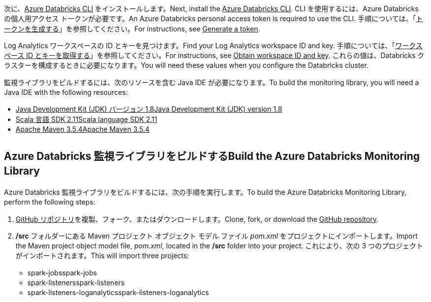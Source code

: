 <span data-ttu-id="b6fa1-124">次に、[Azure Databricks CLI](https://docs.databricks.com/user-guide/dev-tools/databricks-cli.html#install-the-cli) をインストールします。</span><span class="sxs-lookup"><span data-stu-id="b6fa1-124">Next, install the [Azure Databricks CLI](https://docs.databricks.com/user-guide/dev-tools/databricks-cli.html#install-the-cli).</span></span> <span data-ttu-id="b6fa1-125">CLI を使用するには、Azure Databricks の個人用アクセス トークンが必要です。</span><span class="sxs-lookup"><span data-stu-id="b6fa1-125">An Azure Databricks personal access token is required to use the CLI.</span></span> <span data-ttu-id="b6fa1-126">手順については、「[トークンを生成する](https://docs.azuredatabricks.net/api/latest/authentication.html#token-management)」を参照してください。</span><span class="sxs-lookup"><span data-stu-id="b6fa1-126">For instructions, see [Generate a token](https://docs.azuredatabricks.net/api/latest/authentication.html#token-management).</span></span>

<span data-ttu-id="b6fa1-127">Log Analytics ワークスペースの ID とキーを見つけます。</span><span class="sxs-lookup"><span data-stu-id="b6fa1-127">Find your Log Analytics workspace ID and key.</span></span> <span data-ttu-id="b6fa1-128">手順については、「[ワークスペース ID とキーを取得する](/azure/azure-monitor/platform/agent-windows#obtain-workspace-id-and-key)」を参照してください。</span><span class="sxs-lookup"><span data-stu-id="b6fa1-128">For instructions, see [Obtain workspace ID and key](/azure/azure-monitor/platform/agent-windows#obtain-workspace-id-and-key).</span></span> <span data-ttu-id="b6fa1-129">これらの値は、Databricks クラスターを構成するときに必要になります。</span><span class="sxs-lookup"><span data-stu-id="b6fa1-129">You will need these values when you configure the Databricks cluster.</span></span>

<span data-ttu-id="b6fa1-130">監視ライブラリをビルドするには、次のリソースを含む Java IDE が必要になります。</span><span class="sxs-lookup"><span data-stu-id="b6fa1-130">To build the monitoring library, you will need a Java IDE with the following resources:</span></span>

- [<span data-ttu-id="b6fa1-131">Java Development Kit (JDK) バージョン 1.8</span><span class="sxs-lookup"><span data-stu-id="b6fa1-131">Java Development Kit (JDK) version 1.8</span></span>](http://www.oracle.com/technetwork/java/javase/downloads/index.html)
- [<span data-ttu-id="b6fa1-132">Scala 言語 SDK 2.11</span><span class="sxs-lookup"><span data-stu-id="b6fa1-132">Scala language SDK 2.11</span></span>](https://www.scala-lang.org/download/)
- [<span data-ttu-id="b6fa1-133">Apache Maven 3.5.4</span><span class="sxs-lookup"><span data-stu-id="b6fa1-133">Apache Maven 3.5.4</span></span>](http://maven.apache.org/download.cgi)

## <a name="build-the-azure-databricks-monitoring-library"></a><span data-ttu-id="b6fa1-134">Azure Databricks 監視ライブラリをビルドする</span><span class="sxs-lookup"><span data-stu-id="b6fa1-134">Build the Azure Databricks Monitoring Library</span></span>

<span data-ttu-id="b6fa1-135">Azure Databricks 監視ライブラリをビルドするには、次の手順を実行します。</span><span class="sxs-lookup"><span data-stu-id="b6fa1-135">To build the Azure Databricks Monitoring Library, perform the following steps:</span></span>

1. <span data-ttu-id="b6fa1-136">[GitHub リポジトリ](https://github.com/mspnp/spark-monitoring)を複製、フォーク、またはダウンロードします。</span><span class="sxs-lookup"><span data-stu-id="b6fa1-136">Clone, fork, or download the [GitHub repository](https://github.com/mspnp/spark-monitoring).</span></span>

1. <span data-ttu-id="b6fa1-137">**/src** フォルダーにある Maven プロジェクト オブジェクト モデル ファイル _pom.xml_ をプロジェクトにインポートします。</span><span class="sxs-lookup"><span data-stu-id="b6fa1-137">Import the Maven project object model file, _pom.xml_, located in the **/src** folder into your project.</span></span> <span data-ttu-id="b6fa1-138">これにより、次の 3 つのプロジェクトがインポートされます。</span><span class="sxs-lookup"><span data-stu-id="b6fa1-138">This will import three projects:</span></span>

    - <span data-ttu-id="b6fa1-139">spark-jobs</span><span class="sxs-lookup"><span data-stu-id="b6fa1-139">spark-jobs</span></span>
    - <span data-ttu-id="b6fa1-140">spark-listeners</span><span class="sxs-lookup"><span data-stu-id="b6fa1-140">spark-listeners</span></span>
    - <span data-ttu-id="b6fa1-141">spark-listeners-loganalytics</span><span class="sxs-lookup"><span data-stu-id="b6fa1-141">spark-listeners-loganalytics</span></span>
